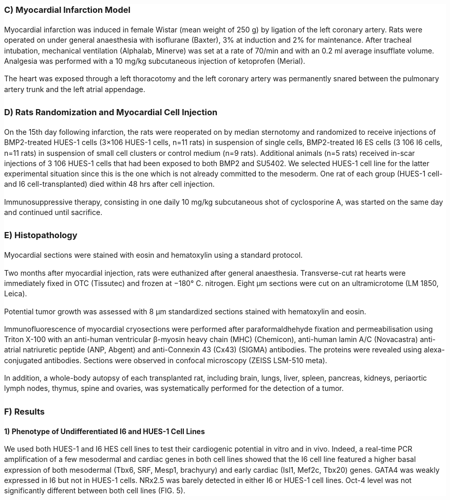 ### C) Myocardial Infarction Model

Myocardial infarction was induced in female Wistar (mean weight of 250 g) by ligation of the left coronary artery. Rats were operated on under general anaesthesia with isoflurane (Baxter), 3% at induction and 2% for maintenance. After tracheal intubation, mechanical ventilation (Alphalab, Minerve) was set at a rate of 70/min and with an 0.2 ml average insufflate volume. Analgesia was performed with a 10 mg/kg subcutaneous injection of ketoprofen (Merial).

The heart was exposed through a left thoracotomy and the left coronary artery was permanently snared between the pulmonary artery trunk and the left atrial appendage.

### D) Rats Randomization and Myocardial Cell Injection

On the 15th day following infarction, the rats were reoperated on by median sternotomy and randomized to receive injections of BMP2-treated HUES-1 cells (3×106 HUES-1 cells, n=11 rats) in suspension of single cells, BMP2-treated I6 ES cells (3 106 I6 cells, n=11 rats) in suspension of small cell clusters or control medium (n=9 rats). Additional animals (n=5 rats) received in-scar injections of 3 106 HUES-1 cells that had been exposed to both BMP2 and SU5402. We selected HUES-1 cell line for the latter experimental situation since this is the one which is not already committed to the mesoderm. One rat of each group (HUES-1 cell- and I6 cell-transplanted) died within 48 hrs after cell injection.

Immunosuppressive therapy, consisting in one daily 10 mg/kg subcutaneous shot of cyclosporine A, was started on the same day and continued until sacrifice.

### E) Histopathology

Myocardial sections were stained with eosin and hematoxylin using a standard protocol.

Two months after myocardial injection, rats were euthanized after general anaesthesia. Transverse-cut rat hearts were immediately fixed in OTC (Tissutec) and frozen at −180° C. nitrogen. Eight μm sections were cut on an ultramicrotome (LM 1850, Leica).

Potential tumor growth was assessed with 8 μm standardized sections stained with hematoxylin and eosin.

Immunofluorescence of myocardial cryosections were performed after paraformaldhehyde fixation and permeabilisation using Triton X-100 with an anti-human ventricular β-myosin heavy chain (MHC) (Chemicon), anti-human lamin A/C (Novacastra) anti-atrial natriuretic peptide (ANP, Abgent) and anti-Connexin 43 (Cx43) (SIGMA) antibodies. The proteins were revealed using alexa-conjugated antibodies. Sections were observed in confocal microscopy (ZEISS LSM-510 meta).

In addition, a whole-body autopsy of each transplanted rat, including brain, lungs, liver, spleen, pancreas, kidneys, periaortic lymph nodes, thymus, spine and ovaries, was systematically performed for the detection of a tumor.

### F) Results

**1) Phenotype of Undifferentiated I6 and HUES-1 Cell Lines**

We used both HUES-1 and I6 HES cell lines to test their cardiogenic potential in vitro and in vivo. Indeed, a real-time PCR amplification of a few mesodermal and cardiac genes in both cell lines showed that the I6 cell line featured a higher basal expression of both mesodermal (Tbx6, SRF, Mesp1, brachyury) and early cardiac (Isl1, Mef2c, Tbx20) genes. GATA4 was weakly expressed in I6 but not in HUES-1 cells. NRx2.5 was barely detected in either I6 or HUES-1 cell lines. Oct-4 level was not significantly different between both cell lines (FIG. 5).
